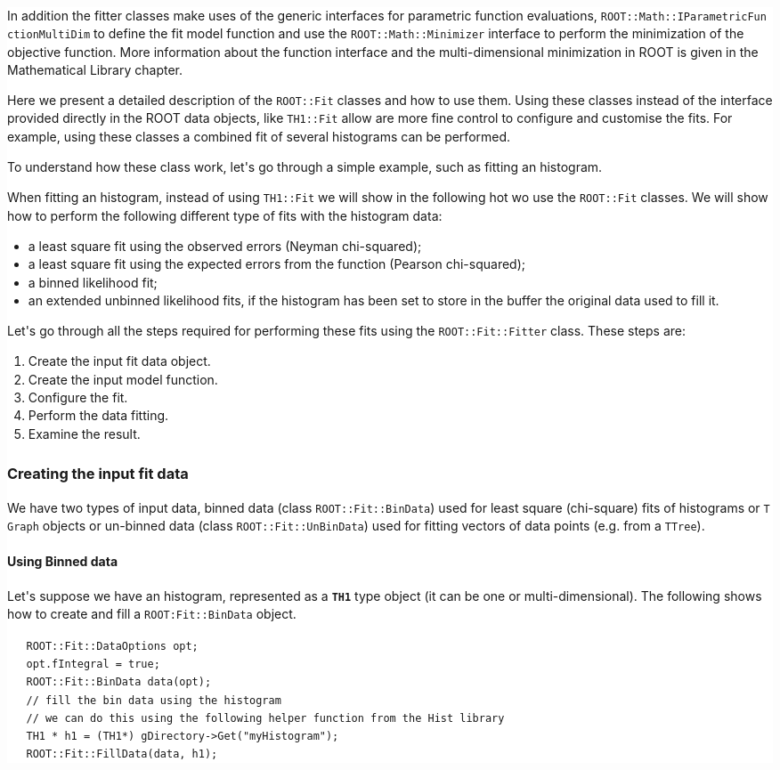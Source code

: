 In addition the fitter classes make uses of the generic interfaces for parametric function evaluations, `ROOT::Math::IParametricFunctionMultiDim`
to define the fit model function and use the `ROOT::Math::Minimizer` interface to perform the minimization of the objective function.
More information about the function interface and the multi-dimensional minimization in ROOT is given in the Mathematical Library chapter.

Here we present a detailed description of the `ROOT::Fit` classes and how to use them.
Using these classes instead of the interface provided directly in the ROOT data objects, like `TH1::Fit`  allow are more fine control
to configure and customise the fits. For example, using these classes a combined fit of several histograms can be performed.

To understand how these class work, let's go through a simple example, such as  fitting an histogram.

When fitting an histogram, instead of using `TH1::Fit` we will show in the following hot wo use the `ROOT::Fit` classes.
We will show how to perform the following different type of fits with the histogram data:
* a least square fit using the observed errors (Neyman chi-squared);
* a least square fit using the expected errors from the function (Pearson chi-squared);
* a binned likelihood fit;
* an extended unbinned likelihood fits, if the histogram has been set to store in the buffer the original data used to fill it.


Let's go through all the steps required for performing these fits using the `ROOT::Fit::Fitter` class.
These steps are:
1. Create the input fit data object.
2. Create the input model function.
3. Configure the fit.
4. Perform the data fitting.
5. Examine the result.

### Creating the input fit data

We have two types of input data, binned data (class `ROOT::Fit::BinData`) used for least square  (chi-square) fits of histograms or `TGraph` objects
or un-binned data (class `ROOT::Fit::UnBinData`) used for
fitting vectors of data points (e.g. from a `TTree`).

#### Using Binned data

Let's suppose we have an histogram, represented as a **`TH1`** type object (it can be one or multi-dimensional). The following shows how to create and
fill a `ROOT:Fit::BinData` object.

``` {.cpp}
   ROOT::Fit::DataOptions opt;
   opt.fIntegral = true;
   ROOT::Fit::BinData data(opt);
   // fill the bin data using the histogram
   // we can do this using the following helper function from the Hist library
   TH1 * h1 = (TH1*) gDirectory->Get("myHistogram");
   ROOT::Fit::FillData(data, h1);
```
